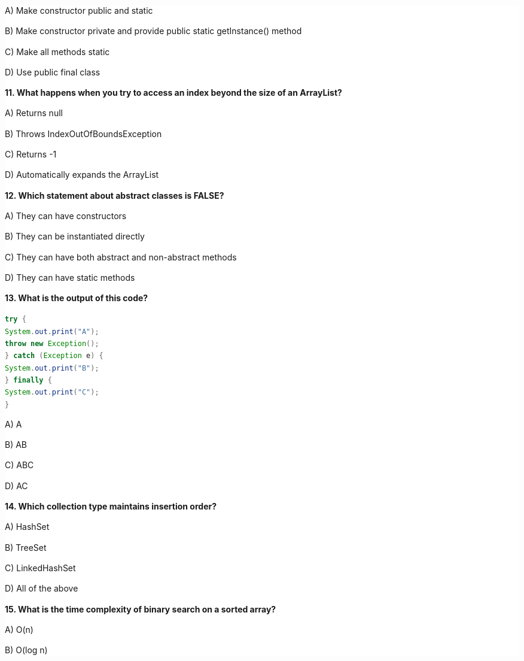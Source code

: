 A) Make constructor public and static

B) Make constructor private and provide public static getInstance() method

C) Make all methods static

D) Use public final class

**11. What happens when you try to access an index beyond the size of an ArrayList?**

A) Returns null

B) Throws IndexOutOfBoundsException

C) Returns -1

D) Automatically expands the ArrayList

**12. Which statement about abstract classes is FALSE?**

A) They can have constructors

B) They can be instantiated directly

C) They can have both abstract and non-abstract methods

D) They can have static methods

**13. What is the output of this code?**
```java
try {
System.out.print("A");
throw new Exception();
} catch (Exception e) {
System.out.print("B");
} finally {
System.out.print("C");
}
```
A) A

B) AB

C) ABC

D) AC

**14. Which collection type maintains insertion order?**

A) HashSet

B) TreeSet

C) LinkedHashSet

D) All of the above

**15. What is the time complexity of binary search on a sorted array?**

A) O(n)

B) O(log n)
